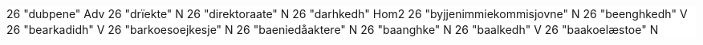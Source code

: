   26 "dubpene" Adv
  26 "drïekte" N
  26 "direktoraate" N
  26 "darhkedh" Hom2
  26 "byjjenimmiekommisjovne" N
  26 "beenghkedh" V
  26 "bearkadidh" V
  26 "barkoesoejkesje" N
  26 "baeniedåaktere" N
  26 "baanghke" N
  26 "baalkedh" V
  26 "baakoelæstoe" N
